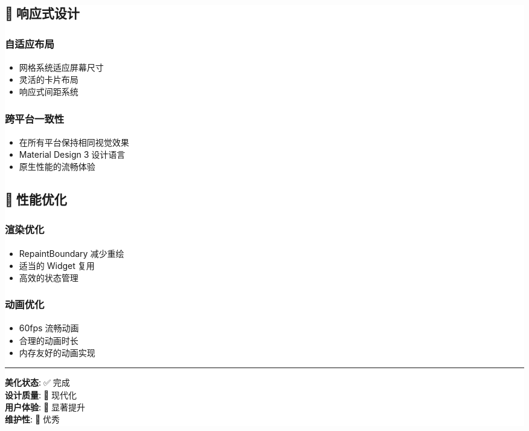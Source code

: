 ## 📱 响应式设计

### 自适应布局
- 网格系统适应屏幕尺寸
- 灵活的卡片布局
- 响应式间距系统

### 跨平台一致性
- 在所有平台保持相同视觉效果
- Material Design 3 设计语言
- 原生性能的流畅体验

## 🚀 性能优化

### 渲染优化
- RepaintBoundary 减少重绘
- 适当的 Widget 复用
- 高效的状态管理

### 动画优化
- 60fps 流畅动画
- 合理的动画时长
- 内存友好的动画实现

---

**美化状态**: ✅ 完成  
**设计质量**: 🎨 现代化  
**用户体验**: 🌟 显著提升  
**维护性**: 💪 优秀